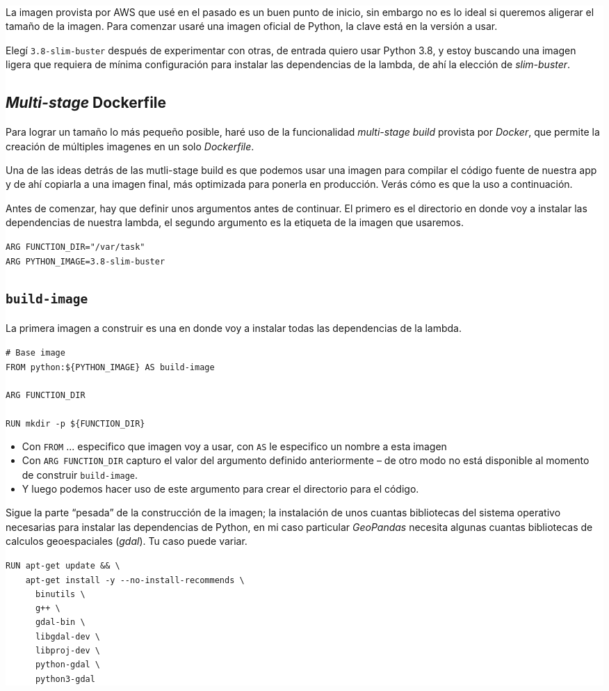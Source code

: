 La imagen provista por AWS que usé en el pasado es un buen punto de inicio, sin embargo no es lo ideal si queremos aligerar el tamaño de la imagen. Para comenzar usaré una imagen oficial de Python, la clave está en la versión a usar.

Elegí `3.8-slim-buster` después de experimentar con otras, de entrada quiero usar Python 3.8, y estoy buscando una imagen ligera que requiera de mínima configuración para instalar las dependencias de la lambda, de ahí la elección de *slim-buster*.

## *Multi-stage* Dockerfile

Para lograr un tamaño lo más pequeño posible, haré uso de la funcionalidad *multi-stage build* provista por *Docker*, que permite la creación de múltiples imagenes en un solo *Dockerfile*.

Una de las ideas detrás de las mutli-stage build es que podemos usar una imagen para compilar el código fuente de nuestra app y de ahí copiarla a una imagen final, más optimizada para ponerla en producción. Verás cómo es que la uso a continuación.

Antes de comenzar, hay que definir unos argumentos antes de continuar. El primero es el directorio en donde voy a instalar las dependencias de nuestra lambda, el segundo argumento es la etiqueta de la imagen que usaremos.

```docker
ARG FUNCTION_DIR="/var/task"
ARG PYTHON_IMAGE=3.8-slim-buster
```

## `build-image`

La primera imagen a construir es una en donde voy a instalar todas las dependencias de la lambda.

```docker
# Base image
FROM python:${PYTHON_IMAGE} AS build-image

ARG FUNCTION_DIR

RUN mkdir -p ${FUNCTION_DIR}
```

- Con `FROM` ... especifico que imagen voy a usar, con `AS` le especifico un nombre a esta imagen
- Con `ARG FUNCTION_DIR` capturo el valor del argumento definido anteriormente – de otro modo no está disponible al momento de construir `build-image`.
- Y luego podemos hacer uso de este argumento para crear el directorio para el código.

Sigue la parte  “pesada” de la construcción de la imagen; la instalación de unos cuantas bibliotecas del sistema operativo necesarias para instalar las dependencias de Python, en mi caso particular *GeoPandas* necesita algunas cuantas bibliotecas de calculos geoespaciales (*gdal*). Tu caso puede variar.

```docker
RUN apt-get update && \
    apt-get install -y --no-install-recommends \
      binutils \
      g++ \
      gdal-bin \
      libgdal-dev \
      libproj-dev \
      python-gdal \
      python3-gdal
```
